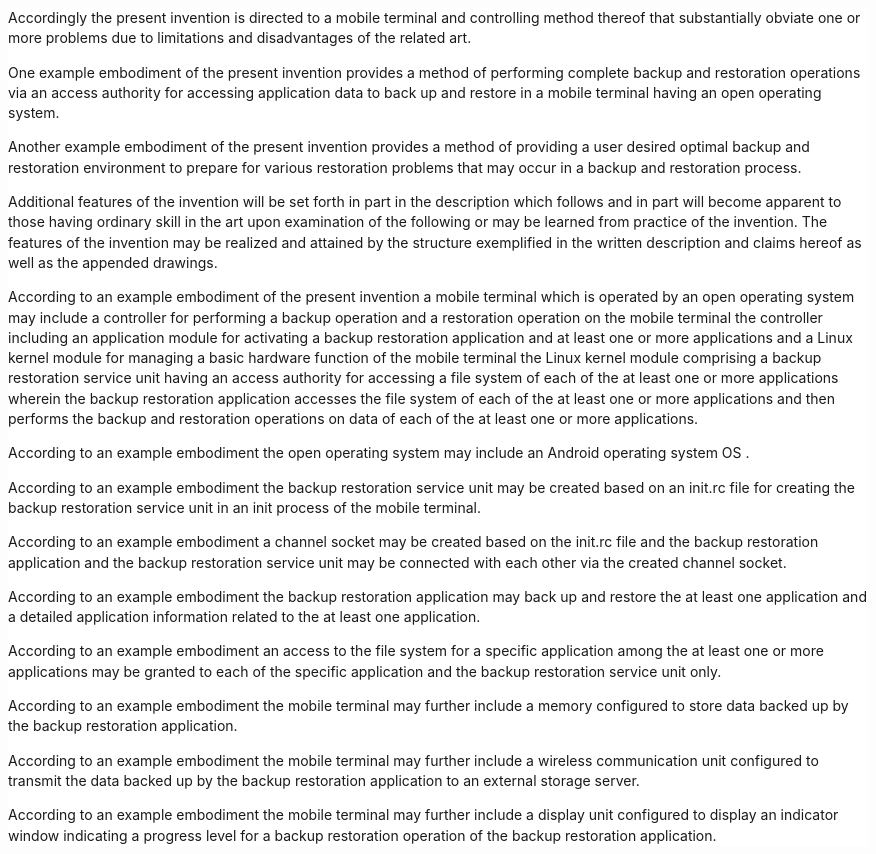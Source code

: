 Accordingly the present invention is directed to a mobile terminal and controlling method thereof that substantially obviate one or more problems due to limitations and disadvantages of the related art.

One example embodiment of the present invention provides a method of performing complete backup and restoration operations via an access authority for accessing application data to back up and restore in a mobile terminal having an open operating system.

Another example embodiment of the present invention provides a method of providing a user desired optimal backup and restoration environment to prepare for various restoration problems that may occur in a backup and restoration process.

Additional features of the invention will be set forth in part in the description which follows and in part will become apparent to those having ordinary skill in the art upon examination of the following or may be learned from practice of the invention. The features of the invention may be realized and attained by the structure exemplified in the written description and claims hereof as well as the appended drawings.

According to an example embodiment of the present invention a mobile terminal which is operated by an open operating system may include a controller for performing a backup operation and a restoration operation on the mobile terminal the controller including an application module for activating a backup restoration application and at least one or more applications and a Linux kernel module for managing a basic hardware function of the mobile terminal the Linux kernel module comprising a backup restoration service unit having an access authority for accessing a file system of each of the at least one or more applications wherein the backup restoration application accesses the file system of each of the at least one or more applications and then performs the backup and restoration operations on data of each of the at least one or more applications.

According to an example embodiment the open operating system may include an Android operating system OS .

According to an example embodiment the backup restoration service unit may be created based on an init.rc file for creating the backup restoration service unit in an init process of the mobile terminal.

According to an example embodiment a channel socket may be created based on the init.rc file and the backup restoration application and the backup restoration service unit may be connected with each other via the created channel socket.

According to an example embodiment the backup restoration application may back up and restore the at least one application and a detailed application information related to the at least one application.

According to an example embodiment an access to the file system for a specific application among the at least one or more applications may be granted to each of the specific application and the backup restoration service unit only.

According to an example embodiment the mobile terminal may further include a memory configured to store data backed up by the backup restoration application.

According to an example embodiment the mobile terminal may further include a wireless communication unit configured to transmit the data backed up by the backup restoration application to an external storage server.

According to an example embodiment the mobile terminal may further include a display unit configured to display an indicator window indicating a progress level for a backup restoration operation of the backup restoration application.
